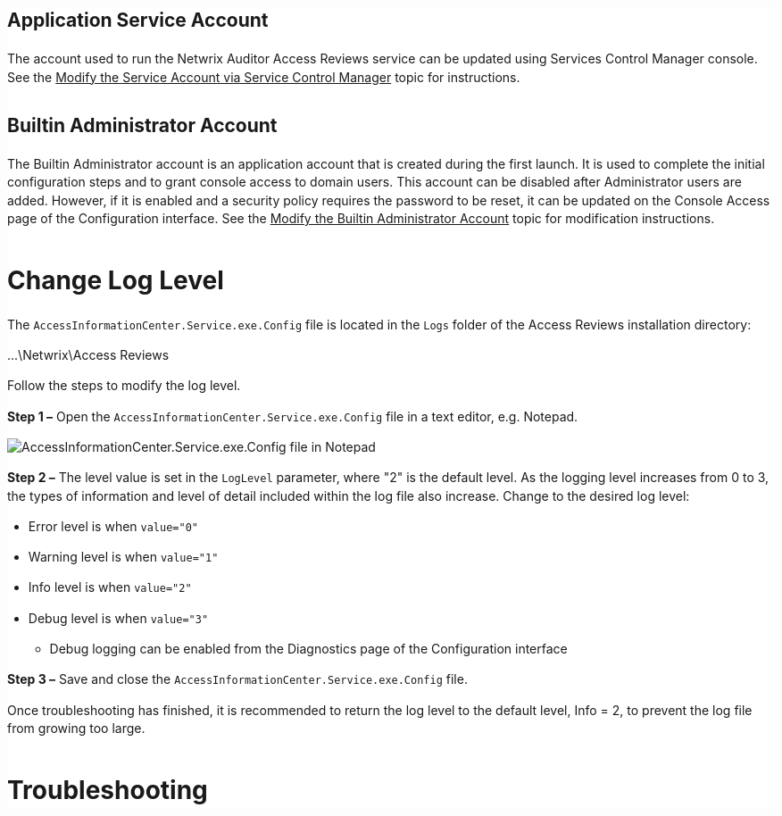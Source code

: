 ## Application Service Account

The account used to run the Netwrix Auditor Access Reviews service can be updated using Services
Control Manager console. See the
[Modify the Service Account via Service Control Manager](/docs/auditor/10.6/features/access-reviews/review-administration.md#modify-the-service-account-via-service-control-manager)
topic for instructions.

## Builtin Administrator Account

The Builtin Administrator account is an application account that is created during the first launch.
It is used to complete the initial configuration steps and to grant console access to domain users.
This account can be disabled after Administrator users are added. However, if it is enabled and a
security policy requires the password to be reset, it can be updated on the Console Access page of
the Configuration interface. See the
[Modify the Builtin Administrator Account](/docs/auditor/10.6/features/access-reviews/review-administration.md#modify-the-builtin-administrator-account)
topic for modification instructions.

# Change Log Level

The `AccessInformationCenter.Service.exe.Config` file is located in the `Logs` folder of the Access
Reviews installation directory:

...\Netwrix\Access Reviews

Follow the steps to modify the log level.

**Step 1 –** Open the `AccessInformationCenter.Service.exe.Config` file in a text editor, e.g.
Notepad.

![AccessInformationCenter.Service.exe.Config file in Notepad](/img/versioned_docs/auditor_10.6/access/reviews/admin/troubleshooting/logvalue.webp)

**Step 2 –** The level value is set in the `LogLevel` parameter, where "2" is the default level. As
the logging level increases from 0 to 3, the types of information and level of detail included
within the log file also increase. Change to the desired log level:

<add key="LogLevel" value="2" />

- Error level is when `value="0"`
- Warning level is when `value="1"`
- Info level is when `value="2"`
- Debug level is when `value="3"`

  - Debug logging can be enabled from the Diagnostics page of the Configuration interface

**Step 3 –** Save and close the `AccessInformationCenter.Service.exe.Config` file.

Once troubleshooting has finished, it is recommended to return the log level to the default level,
Info = 2, to prevent the log file from growing too large.

# Troubleshooting
